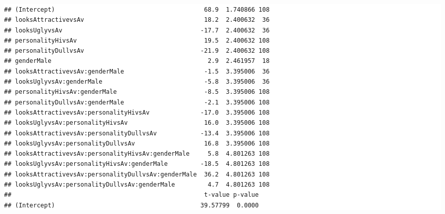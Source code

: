     ## (Intercept)                                         68.9  1.740866 108
    ## looksAttractivevsAv                                 18.2  2.400632  36
    ## looksUglyvsAv                                      -17.7  2.400632  36
    ## personalityHivsAv                                   19.5  2.400632 108
    ## personalityDullvsAv                                -21.9  2.400632 108
    ## genderMale                                           2.9  2.461957  18
    ## looksAttractivevsAv:genderMale                      -1.5  3.395006  36
    ## looksUglyvsAv:genderMale                            -5.8  3.395006  36
    ## personalityHivsAv:genderMale                        -8.5  3.395006 108
    ## personalityDullvsAv:genderMale                      -2.1  3.395006 108
    ## looksAttractivevsAv:personalityHivsAv              -17.0  3.395006 108
    ## looksUglyvsAv:personalityHivsAv                     16.0  3.395006 108
    ## looksAttractivevsAv:personalityDullvsAv            -13.4  3.395006 108
    ## looksUglyvsAv:personalityDullvsAv                   16.8  3.395006 108
    ## looksAttractivevsAv:personalityHivsAv:genderMale     5.8  4.801263 108
    ## looksUglyvsAv:personalityHivsAv:genderMale         -18.5  4.801263 108
    ## looksAttractivevsAv:personalityDullvsAv:genderMale  36.2  4.801263 108
    ## looksUglyvsAv:personalityDullvsAv:genderMale         4.7  4.801263 108
    ##                                                     t-value p-value
    ## (Intercept)                                        39.57799  0.0000
